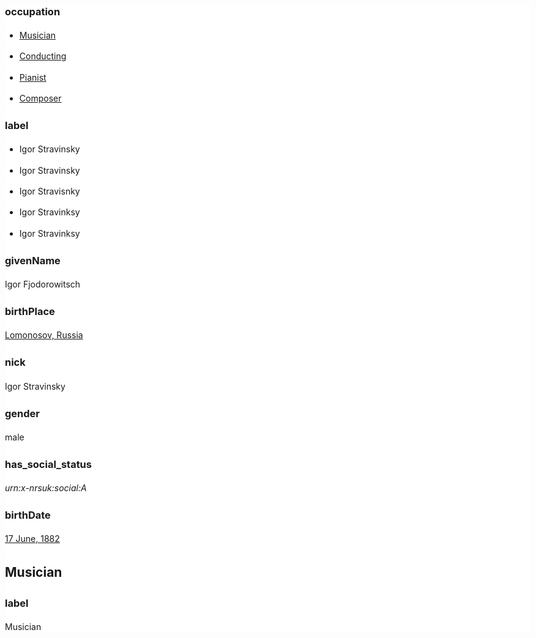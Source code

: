 ### occupation

 - [Musician](#Musician)

 - [Conducting](#Conducting)

 - [Pianist](#Pianist)

 - [Composer](#Composer)

### label

 - Igor Stravinsky

 - Igor Stravinsky

 - Igor Stravisnky

 - Igor Stravinksy

 - Igor Stravinksy

### givenName


Igor Fjodorowitsch

### birthPlace


[Lomonosov, Russia](#Lomonosov-Russia)

### nick


Igor Stravinsky

### gender


male

### has_social_status


*urn:x-nrsuk:social:A*

### birthDate


[17 June, 1882](#17-June-1882)

## Musician

### label


Musician
